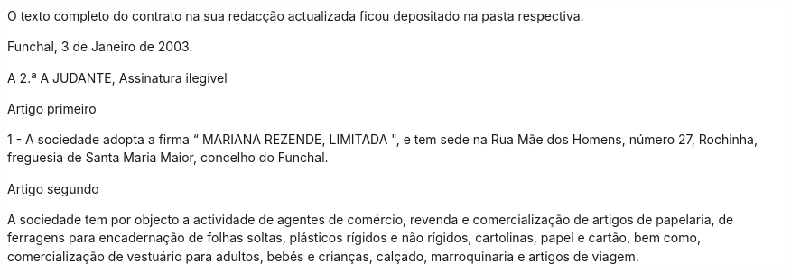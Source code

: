 
O texto completo do contrato na sua redacção actualizada
ficou depositado na pasta respectiva.


Funchal, 3 de Janeiro de 2003.


A 2.ª A JUDANTE, Assinatura ilegível


Artigo primeiro


1 - A sociedade adopta a firma “ MARIANA REZENDE,
LIMITADA ", e tem sede na Rua Mãe dos Homens,
número 27, Rochinha, freguesia de Santa Maria
Maior, concelho do Funchal.


Artigo segundo


A sociedade tem por objecto a actividade de agentes de
comércio, revenda e comercialização de artigos de papelaria,
de ferragens para encadernação de folhas soltas, plásticos
rígidos e não rígidos, cartolinas, papel e cartão, bem como,
comercialização de vestuário para adultos, bebés e crianças,
calçado, marroquinaria e artigos de viagem.

